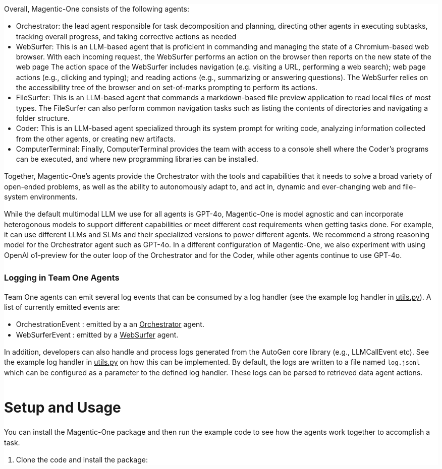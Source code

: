 Overall, Magentic-One consists of the following agents:
- Orchestrator: the lead agent responsible for task decomposition and planning, directing other agents in executing subtasks, tracking overall progress, and taking corrective actions as needed 
- WebSurfer: This is an LLM-based agent that is proficient in commanding and managing the state of a Chromium-based web browser. With each incoming request, the WebSurfer performs an action on the browser then reports on the new state of the web page   The action space of the WebSurfer includes navigation (e.g. visiting a URL, performing a web search);  web page actions (e.g., clicking and typing); and reading actions (e.g., summarizing or answering questions). The WebSurfer relies on the accessibility tree of the browser and on set-of-marks prompting to perform its actions.
- FileSurfer: This is an LLM-based agent that commands a markdown-based file preview application to read local files of most types. The FileSurfer can also perform common navigation tasks such as listing the contents of directories and navigating a folder structure.
- Coder: This is an LLM-based agent specialized through its system prompt for writing code, analyzing information collected from the other agents, or creating new artifacts.
- ComputerTerminal: Finally, ComputerTerminal provides the team with access to a console shell where the Coder’s programs can be executed, and where new programming libraries can be installed.

Together, Magentic-One’s agents provide the Orchestrator with the tools and capabilities that it needs to solve a broad variety of open-ended problems, as well as the ability to autonomously adapt to, and act in, dynamic and ever-changing web and file-system environments. 

While the default multimodal LLM we use for all agents is GPT-4o, Magentic-One is model agnostic and can incorporate heterogonous models to support different capabilities or meet different cost requirements when getting tasks done. For example, it can use different LLMs and SLMs and their specialized versions to power different agents. We recommend a strong reasoning model for the Orchestrator agent such as GPT-4o. In a different configuration of Magentic-One, we also experiment with using OpenAI o1-preview for the outer loop of the Orchestrator and for the Coder, while other agents continue to use GPT-4o. 


### Logging in Team One Agents

Team One agents can emit several log events that can be consumed by a log handler (see the example log handler in [utils.py](src/autogen_magentic_one/utils.py)). A list of currently emitted events are:

- OrchestrationEvent : emitted by a an [Orchestrator](src/autogen_magentic_one/agents/base_orchestrator.py) agent.
- WebSurferEvent : emitted by a [WebSurfer](src/autogen_magentic_one/agents/multimodal_web_surfer/multimodal_web_surfer.py) agent.

In addition, developers can also handle and process logs generated from the AutoGen core library (e.g., LLMCallEvent etc). See the example log handler in [utils.py](src/autogen_magentic_one/utils.py) on how this can be implemented. By default, the logs are written to a file named `log.jsonl` which can be configured as a parameter to the defined log handler. These logs can be parsed to retrieved data agent actions.

# Setup and Usage

You can install the Magentic-One package and then run the example code to see how the agents work together to accomplish a task.

1. Clone the code and install the package:
